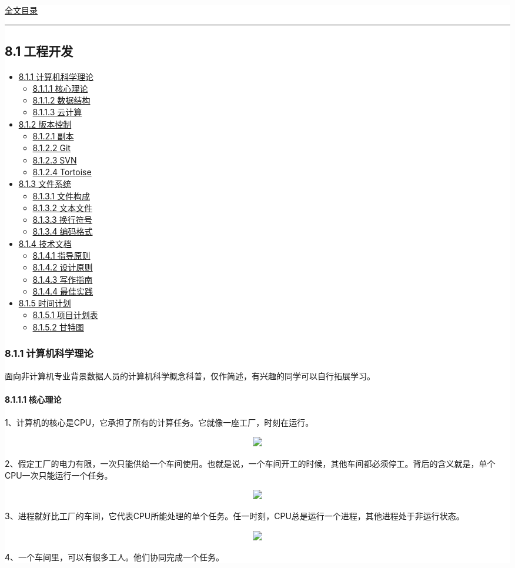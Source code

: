 [全文目录](https://aistudio.baidu.com/projectdetail/8623759)

---

## 8.1 ⼯程开发

- [8.1.1 计算机科学理论](#811-计算机科学理论)
  - [8.1.1.1 核心理论](#8111-核心理论)
  - [8.1.1.2 数据结构](#8112-数据结构)
  - [8.1.1.3 云计算](#8113-云计算)
- [8.1.2 版本控制](#812-版本控制)
  - [8.1.2.1 副本](#8121-副本)
  - [8.1.2.2 Git](#8122-git)
  - [8.1.2.3 SVN](#8123-svn)
  - [8.1.2.4 Tortoise](#8124-tortoise)
- [8.1.3 文件系统](#813-文件系统)
  - [8.1.3.1 文件构成](#8131-文件构成)
  - [8.1.3.2 文本文件](#8132-文本文件)
  - [8.1.3.3 换行符号](#8133-换行符号)
  - [8.1.3.4 编码格式](#8134-编码格式)
- [8.1.4 技术文档](#814-技术文档)
  - [8.1.4.1 指导原则](#8141-指导原则)
  - [8.1.4.2 设计原则](#8142-设计原则)
  - [8.1.4.3 写作指南](#8143-写作指南)
  - [8.1.4.4 最佳实践](#8144-最佳实践)
- [8.1.5 时间计划](#815-时间计划)
  - [8.1.5.1 项目计划表](#8151-项目计划表)
  - [8.1.5.2 甘特图](#8152-甘特图)

### 8.1.1 计算机科学理论
面向非计算机专业背景数据人员的计算机科学概念科普，仅作简述，有兴趣的同学可以自行拓展学习。
#### 8.1.1.1 核心理论
1、计算机的核心是CPU，它承担了所有的计算任务。它就像一座工厂，时刻在运行。

<p align="center">
<img src="https://tjt.obs.cn-southwest-2.myhuaweicloud.com/ds/Z/8.1.1.1-000.png" height=200>
</p>

2、假定工厂的电力有限，一次只能供给一个车间使用。也就是说，一个车间开工的时候，其他车间都必须停工。背后的含义就是，单个CPU一次只能运行一个任务。

<p align="center">
<img src="https://tjt.obs.cn-southwest-2.myhuaweicloud.com/ds/Z/8.1.1.1-001.png" height=200>
</p>

3、进程就好比工厂的车间，它代表CPU所能处理的单个任务。任一时刻，CPU总是运行一个进程，其他进程处于非运行状态。

<p align="center">
<img src="https://tjt.obs.cn-southwest-2.myhuaweicloud.com/ds/Z/8.1.1.1-002.png" height=200>
</p>

4、一个车间里，可以有很多工人。他们协同完成一个任务。
